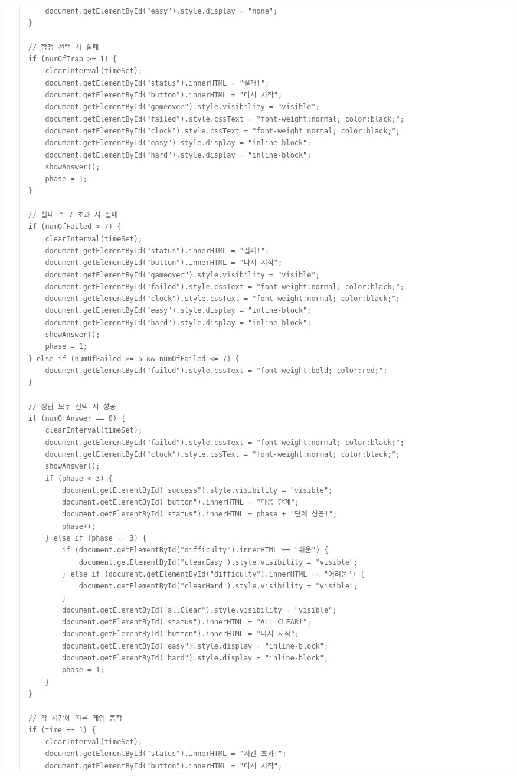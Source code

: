 >         document.getElementById("easy").style.display = "none";
>     }
> 
>     // 함정 선택 시 실패
>     if (numOfTrap >= 1) {
>         clearInterval(timeSet);
>         document.getElementById("status").innerHTML = "실패!";
>         document.getElementById("button").innerHTML = "다시 시작";
>         document.getElementById("gameover").style.visibility = "visible";
>         document.getElementById("failed").style.cssText = "font-weight:normal; color:black;";
>         document.getElementById("clock").style.cssText = "font-weight:normal; color:black;";
>         document.getElementById("easy").style.display = "inline-block";
>         document.getElementById("hard").style.display = "inline-block";
>         showAnswer();
>         phase = 1;
>     }
> 
>     // 실패 수 7 초과 시 실패
>     if (numOfFailed > 7) {
>         clearInterval(timeSet);
>         document.getElementById("status").innerHTML = "실패!";
>         document.getElementById("button").innerHTML = "다시 시작";
>         document.getElementById("gameover").style.visibility = "visible";
>         document.getElementById("failed").style.cssText = "font-weight:normal; color:black;";
>         document.getElementById("clock").style.cssText = "font-weight:normal; color:black;";
>         document.getElementById("easy").style.display = "inline-block";
>         document.getElementById("hard").style.display = "inline-block";
>         showAnswer();
>         phase = 1;
>     } else if (numOfFailed >= 5 && numOfFailed <= 7) {
>         document.getElementById("failed").style.cssText = "font-weight:bold; color:red;";
>     }
> 
>     // 정답 모두 선택 시 성공
>     if (numOfAnswer == 0) {
>         clearInterval(timeSet);
>         document.getElementById("failed").style.cssText = "font-weight:normal; color:black;";
>         document.getElementById("clock").style.cssText = "font-weight:normal; color:black;";
>         showAnswer();
>         if (phase < 3) {
>             document.getElementById("success").style.visibility = "visible";
>             document.getElementById("button").innerHTML = "다음 단계";
>             document.getElementById("status").innerHTML = phase + "단계 성공!";
>             phase++;
>         } else if (phase == 3) {
>             if (document.getElementById("difficulty").innerHTML == "쉬움") {
>                 document.getElementById("clearEasy").style.visibility = "visible";
>             } else if (document.getElementById("difficulty").innerHTML == "어려움") {
>                 document.getElementById("clearHard").style.visibility = "visible";
>             }
>             document.getElementById("allClear").style.visibility = "visible";
>             document.getElementById("status").innerHTML = "ALL CLEAR!";
>             document.getElementById("button").innerHTML = "다시 시작";
>             document.getElementById("easy").style.display = "inline-block";
>             document.getElementById("hard").style.display = "inline-block";
>             phase = 1;
>         }
>     }
> 
>     // 각 시간에 따른 게임 동작
>     if (time == 1) {
>         clearInterval(timeSet);
>         document.getElementById("status").innerHTML = "시간 초과!";
>         document.getElementById("button").innerHTML = "다시 시작";